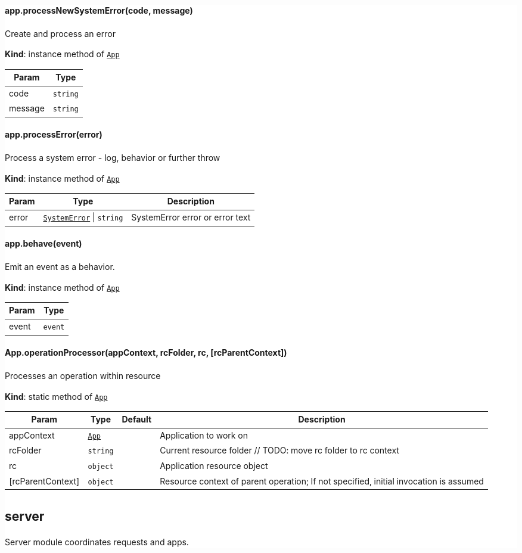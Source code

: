 <a name="module_system.System+processNewSystemError"></a>

#### app.processNewSystemError(code, message)
Create and process an error

**Kind**: instance method of [<code>App</code>](#module_app..App)  

| Param | Type |
| --- | --- |
| code | <code>string</code> | 
| message | <code>string</code> | 

<a name="module_system.System+processError"></a>

#### app.processError(error)
Process a system error - log, behavior or further throw

**Kind**: instance method of [<code>App</code>](#module_app..App)  

| Param | Type | Description |
| --- | --- | --- |
| error | [<code>SystemError</code>](#module_system..SystemError) \| <code>string</code> | SystemError error or error text |

<a name="module_system.System+behave"></a>

#### app.behave(event)
Emit an event as a behavior.

**Kind**: instance method of [<code>App</code>](#module_app..App)  

| Param | Type |
| --- | --- |
| event | <code>event</code> | 

<a name="module_app..App.operationProcessor"></a>

#### App.operationProcessor(appContext, rcFolder, rc, [rcParentContext])
Processes an operation within resource

**Kind**: static method of [<code>App</code>](#module_app..App)  

| Param | Type | Default | Description |
| --- | --- | --- | --- |
| appContext | [<code>App</code>](#module_app..App) |  | Application to work on |
| rcFolder | <code>string</code> |  | Current resource folder // TODO: move rc folder to rc context |
| rc | <code>object</code> |  | Application resource object |
| [rcParentContext] | <code>object</code> | <code></code> | Resource context of parent operation; If not specified, initial invocation is assumed |

<a name="module_server"></a>

## server
Server module coordinates requests and apps.
